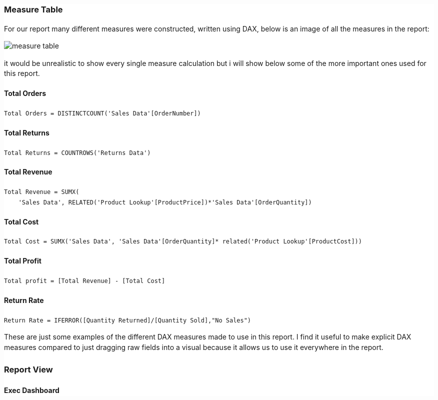 ### Measure Table
For our report many different measures were constructed, written using DAX, below is an image of all the measures in the report: 

![measure table](https://github.com/Tyler-Wilson-326/Adventure-Works/assets/141818698/f343beb3-0ded-4152-ac53-af6f0c32a333)

it would be unrealistic to show every single measure calculation but i will show below some of the more important ones used for this report.

#### Total Orders

```dax
Total Orders = DISTINCTCOUNT('Sales Data'[OrderNumber])
```

#### Total Returns

```dax
Total Returns = COUNTROWS('Returns Data')
```

#### Total Revenue
 
```dax
Total Revenue = SUMX(
    'Sales Data', RELATED('Product Lookup'[ProductPrice])*'Sales Data'[OrderQuantity])
```


#### Total Cost

```dax
Total Cost = SUMX('Sales Data', 'Sales Data'[OrderQuantity]* related('Product Lookup'[ProductCost]))
```


#### Total Profit

```dax
Total profit = [Total Revenue] - [Total Cost]
```


#### Return Rate

```dax
Return Rate = IFERROR([Quantity Returned]/[Quantity Sold],"No Sales")
```


These are just some examples of the different DAX measures made to use in this report. I find it useful to make explicit DAX measures compared to just dragging raw fields into a visual because it allows us to use it everywhere in the report.


### Report View

#### Exec Dashboard
